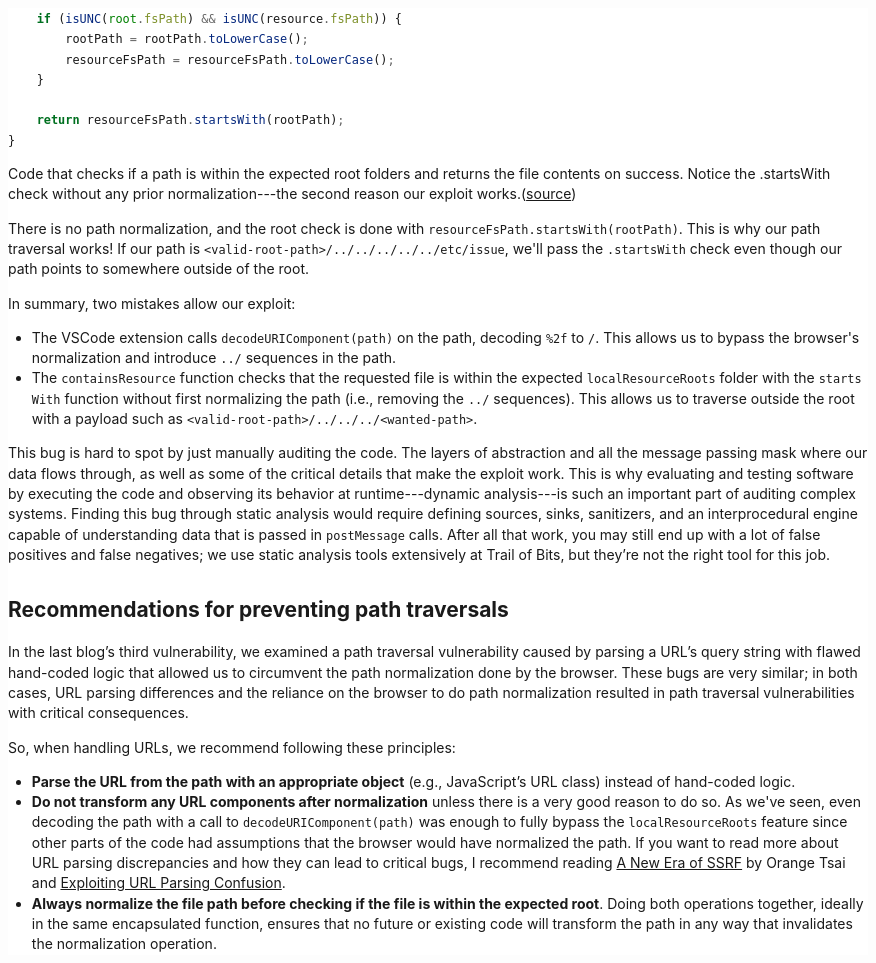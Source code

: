 ```javascript
	if (isUNC(root.fsPath) && isUNC(resource.fsPath)) {
		rootPath = rootPath.toLowerCase();
		resourceFsPath = resourceFsPath.toLowerCase();
	}

	return resourceFsPath.startsWith(rootPath);
}
```
<p class="figure-caption">Code that checks if a path is within the expected root folders and returns the file contents on success. Notice the .startsWith check without any prior normalization---the second reason our exploit works.(<a href="https://github.com/microsoft/vscode/blob/7666d7acd4cb7382c6e4749166f713d1226ccd99/src/vs/workbench/contrib/webview/browser/resourceLoading.ts#L45-L130">source</a>)</p>

There is no path normalization, and the root check is done with `resourceFsPath.startsWith(rootPath)`. This is why our path traversal works! If our path is `<valid-root-path>/../../../../../etc/issue`, we'll pass the `.startsWith` check even though our path points to somewhere outside of the root.

In summary, two mistakes allow our exploit:
 - The VSCode extension calls `decodeURIComponent(path)` on the path, decoding `%2f` to `/`. This allows us to bypass the browser's normalization and introduce `../` sequences in the path.
 - The `containsResource` function checks that the requested file is within the expected `localResourceRoots` folder with the `startsWith` function without first normalizing the path (i.e., removing the `../` sequences). This allows us to traverse outside the root with a payload such as `<valid-root-path>/../../../<wanted-path>`.

This bug is hard to spot by just manually auditing the code. The layers of abstraction and all the message passing mask where our data flows through, as well as some of the critical details that make the exploit work. This is why evaluating and testing software by executing the code and observing its behavior at runtime---dynamic analysis---is such an important part of auditing complex systems. Finding this bug through static analysis would require defining sources, sinks, sanitizers, and an interprocedural engine capable of understanding data that is passed in `postMessage` calls. After all that work, you may still end up with a lot of false positives and false negatives; we use static analysis tools extensively at Trail of Bits, but they’re not the right tool for this job.

## Recommendations for preventing path traversals
In the last blog’s third vulnerability, we examined a path traversal vulnerability caused by parsing a URL’s query string with flawed hand-coded logic that allowed us to circumvent the path normalization done by the browser. These bugs are very similar; in both cases, URL parsing differences and the reliance on the browser to do path normalization resulted in path traversal vulnerabilities with critical consequences.

So, when handling URLs, we recommend following these principles:
 - **Parse the URL from the path with an appropriate object** (e.g., JavaScript’s URL class) instead of hand-coded logic.
 - **Do not transform any URL components after normalization** unless there is a very good reason to do so. As we've seen, even decoding the path with a call to `decodeURIComponent(path)` was enough to fully bypass the `localResourceRoots` feature since other parts of the code had assumptions that the browser would have normalized the path. If you want to read more about URL parsing discrepancies and how they can lead to critical bugs, I recommend reading [A New Era of SSRF](https://www.blackhat.com/docs/us-17/thursday/us-17-Tsai-A-New-Era-Of-SSRF-Exploiting-URL-Parser-In-Trending-Programming-Languages.pdf) by Orange Tsai and [Exploiting URL Parsing Confusion](https://claroty.com/team82/research/exploiting-url-parsing-confusion). 
 - **Always normalize the file path before checking if the file is within the expected root**. Doing both operations together, ideally in the same encapsulated function, ensures that no future or existing code will transform the path in any way that invalidates the normalization operation.
